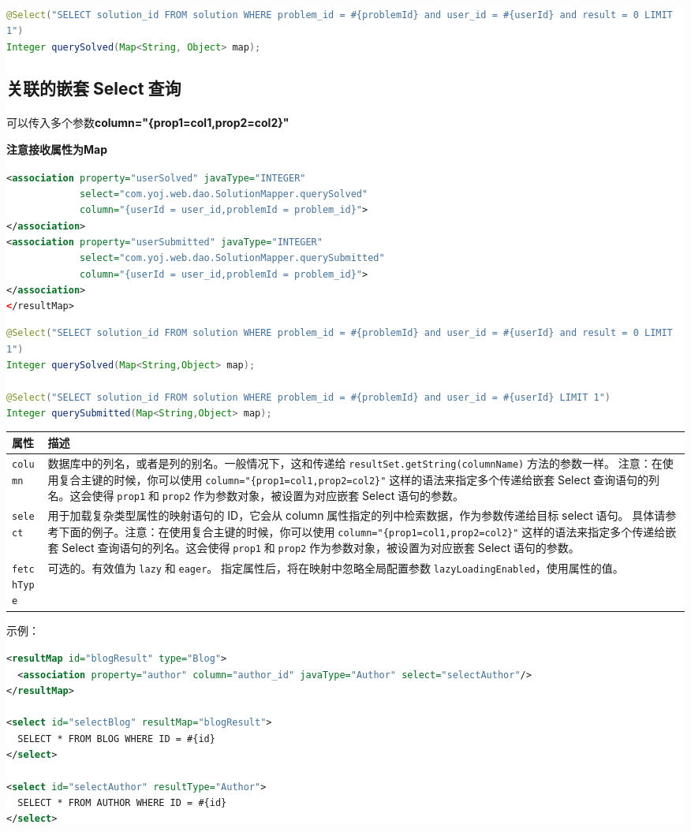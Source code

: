 ```java
@Select("SELECT solution_id FROM solution WHERE problem_id = #{problemId} and user_id = #{userId} and result = 0 LIMIT 1")
Integer querySolved(Map<String, Object> map);
```



## 关联的嵌套 Select 查询

可以传入多个参数**column="{prop1=col1,prop2=col2}"**

**注意接收属性为Map**

```xml
<association property="userSolved" javaType="INTEGER"
             select="com.yoj.web.dao.SolutionMapper.querySolved"
             column="{userId = user_id,problemId = problem_id}">
</association>
<association property="userSubmitted" javaType="INTEGER"
             select="com.yoj.web.dao.SolutionMapper.querySubmitted"
             column="{userId = user_id,problemId = problem_id}">
</association>
</resultMap>
```



```java
@Select("SELECT solution_id FROM solution WHERE problem_id = #{problemId} and user_id = #{userId} and result = 0 LIMIT 1")
Integer querySolved(Map<String,Object> map);

@Select("SELECT solution_id FROM solution WHERE problem_id = #{problemId} and user_id = #{userId} LIMIT 1")
Integer querySubmitted(Map<String,Object> map);
```





| 属性        | 描述                                                         |
| :---------- | :----------------------------------------------------------- |
| `column`    | 数据库中的列名，或者是列的别名。一般情况下，这和传递给 `resultSet.getString(columnName)` 方法的参数一样。 注意：在使用复合主键的时候，你可以使用 `column="{prop1=col1,prop2=col2}"` 这样的语法来指定多个传递给嵌套 Select 查询语句的列名。这会使得 `prop1` 和 `prop2` 作为参数对象，被设置为对应嵌套 Select 语句的参数。 |
| `select`    | 用于加载复杂类型属性的映射语句的 ID，它会从 column 属性指定的列中检索数据，作为参数传递给目标 select 语句。 具体请参考下面的例子。注意：在使用复合主键的时候，你可以使用 `column="{prop1=col1,prop2=col2}"` 这样的语法来指定多个传递给嵌套 Select 查询语句的列名。这会使得 `prop1` 和 `prop2` 作为参数对象，被设置为对应嵌套 Select 语句的参数。 |
| `fetchType` | 可选的。有效值为 `lazy` 和 `eager`。 指定属性后，将在映射中忽略全局配置参数 `lazyLoadingEnabled`，使用属性的值。 |

示例：

```xml
<resultMap id="blogResult" type="Blog">
  <association property="author" column="author_id" javaType="Author" select="selectAuthor"/>
</resultMap>

<select id="selectBlog" resultMap="blogResult">
  SELECT * FROM BLOG WHERE ID = #{id}
</select>

<select id="selectAuthor" resultType="Author">
  SELECT * FROM AUTHOR WHERE ID = #{id}
</select>
```
